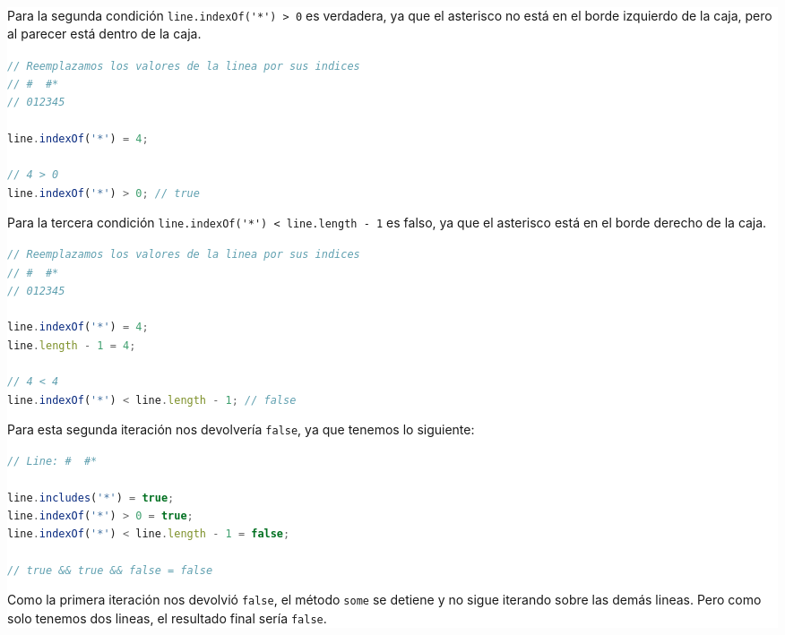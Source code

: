 Para la segunda condición `line.indexOf('*') > 0` es verdadera, ya que el asterisco no está en el borde izquierdo de la caja, pero al parecer está dentro de la caja.

```js
// Reemplazamos los valores de la linea por sus indices
// #  #*
// 012345

line.indexOf('*') = 4;

// 4 > 0
line.indexOf('*') > 0; // true
```

Para la tercera condición `line.indexOf('*') < line.length - 1` es falso, ya que el asterisco está en el borde derecho de la caja.

```js
// Reemplazamos los valores de la linea por sus indices
// #  #*
// 012345

line.indexOf('*') = 4;
line.length - 1 = 4;

// 4 < 4
line.indexOf('*') < line.length - 1; // false
```

Para esta segunda iteración nos devolvería `false`, ya que tenemos lo siguiente:

```js
// Line: #  #*

line.includes('*') = true;
line.indexOf('*') > 0 = true;
line.indexOf('*') < line.length - 1 = false;

// true && true && false = false
```

Como la primera iteración nos devolvió `false`, el método `some` se detiene y no sigue iterando sobre las demás lineas. Pero como solo tenemos dos lineas, el resultado final sería `false`.
